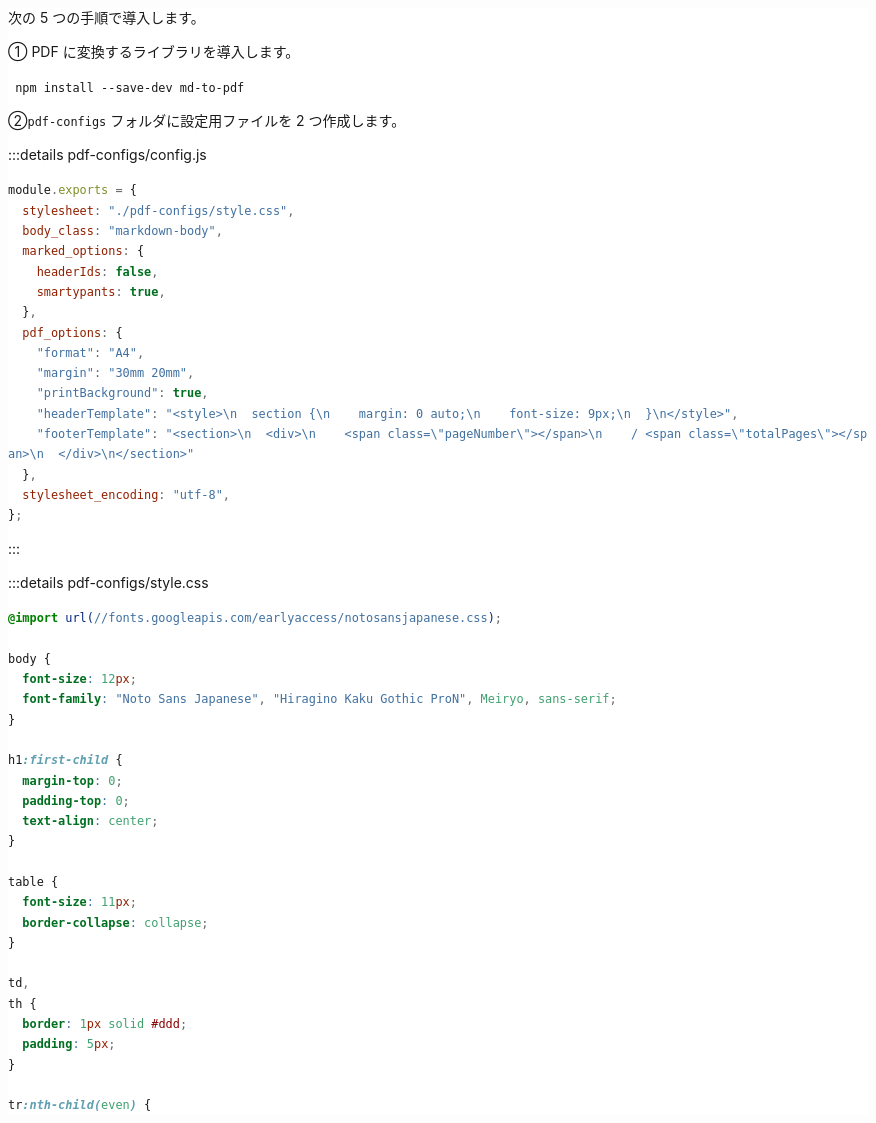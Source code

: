
次の 5 つの手順で導入します。

① PDF に変換するライブラリを導入します。

```shell
 npm install --save-dev md-to-pdf
```

②`pdf-configs` フォルダに設定用ファイルを 2 つ作成します。



:::details pdf-configs/config.js



```js
module.exports = {
  stylesheet: "./pdf-configs/style.css",
  body_class: "markdown-body",
  marked_options: {
    headerIds: false,
    smartypants: true,
  },
  pdf_options: {
    "format": "A4",
    "margin": "30mm 20mm",
    "printBackground": true,
    "headerTemplate": "<style>\n  section {\n    margin: 0 auto;\n    font-size: 9px;\n  }\n</style>",
    "footerTemplate": "<section>\n  <div>\n    <span class=\"pageNumber\"></span>\n    / <span class=\"totalPages\"></span>\n  </div>\n</section>"
  },
  stylesheet_encoding: "utf-8",
};
```

:::



:::details pdf-configs/style.css



```css
@import url(//fonts.googleapis.com/earlyaccess/notosansjapanese.css);

body {
  font-size: 12px;
  font-family: "Noto Sans Japanese", "Hiragino Kaku Gothic ProN", Meiryo, sans-serif;
}

h1:first-child {
  margin-top: 0;
  padding-top: 0;
  text-align: center;
}

table {
  font-size: 11px;
  border-collapse: collapse;
}

td,
th {
  border: 1px solid #ddd;
  padding: 5px;
}

tr:nth-child(even) {
```